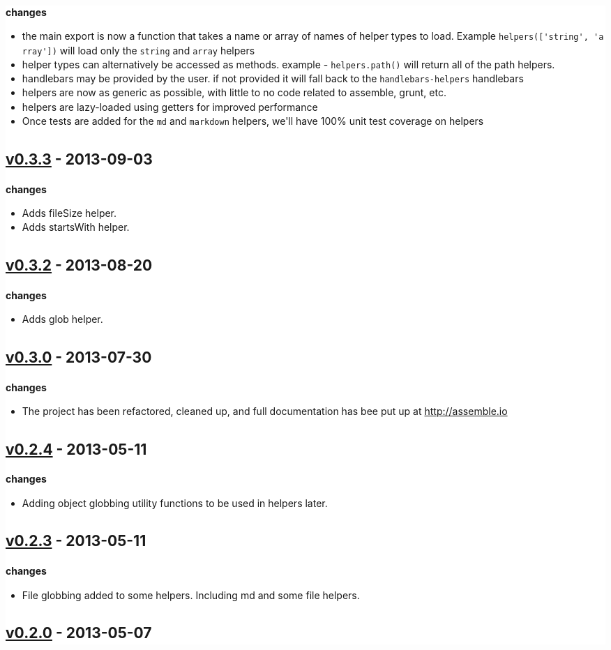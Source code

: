 **changes**

* the main export is now a function that takes a name or array of names of helper types to load. Example `helpers(['string', 'array'])` will load only the `string` and `array` helpers
* helper types can alternatively be accessed as methods. example - `helpers.path()` will return all of the path helpers.
* handlebars may be provided by the user. if not provided it will fall back to the `handlebars-helpers`  handlebars
* helpers are now as generic as possible, with little to no code related to assemble, grunt, etc.
* helpers are lazy-loaded using getters for improved performance
* Once tests are added for the `md` and `markdown` helpers, we'll have 100% unit test coverage on helpers

## [v0.3.3](https://github.com/wirechunk/handlebars-helpers/compare/v0.3.2...v0.3.3) - 2013-09-03

**changes**

* Adds fileSize helper.
* Adds startsWith helper.

## [v0.3.2](https://github.com/wirechunk/handlebars-helpers/compare/v0.3.0...v0.3.2) - 2013-08-20

**changes**

* Adds glob helper.

## [v0.3.0](https://github.com/wirechunk/handlebars-helpers/compare/v0.2.4...v0.3.0) - 2013-07-30

**changes**

* The project has been refactored, cleaned up, and full documentation has bee put up at http://assemble.io

## [v0.2.4](https://github.com/wirechunk/handlebars-helpers/compare/v0.2.3...v0.2.4) - 2013-05-11

**changes**

* Adding object globbing utility functions to be used in helpers later.

## [v0.2.3](https://github.com/wirechunk/handlebars-helpers/compare/v0.2.0...v0.2.3) - 2013-05-11

**changes**

* File globbing added to some helpers. Including md and some file helpers.

## [v0.2.0](https://github.com/wirechunk/handlebars-helpers/compare/v0.1.32...v0.2.0) - 2013-05-07
